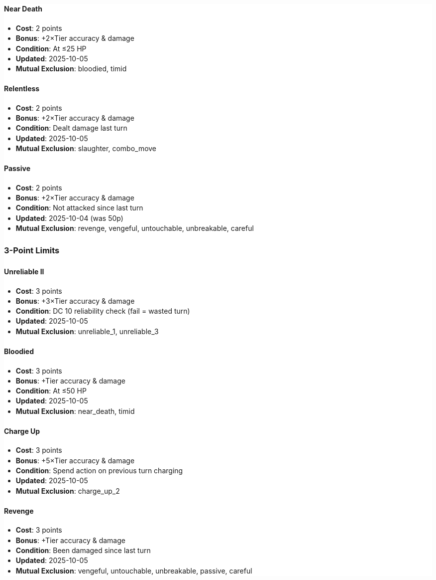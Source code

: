 #### Near Death
- **Cost**: 2 points
- **Bonus**: +2×Tier accuracy & damage
- **Condition**: At ≤25 HP
- **Updated**: 2025-10-05
- **Mutual Exclusion**: bloodied, timid

#### Relentless
- **Cost**: 2 points
- **Bonus**: +2×Tier accuracy & damage
- **Condition**: Dealt damage last turn
- **Updated**: 2025-10-05
- **Mutual Exclusion**: slaughter, combo_move

#### Passive
- **Cost**: 2 points
- **Bonus**: +2×Tier accuracy & damage
- **Condition**: Not attacked since last turn
- **Updated**: 2025-10-04 (was 50p)
- **Mutual Exclusion**: revenge, vengeful, untouchable, unbreakable, careful

### 3-Point Limits

#### Unreliable II
- **Cost**: 3 points
- **Bonus**: +3×Tier accuracy & damage
- **Condition**: DC 10 reliability check (fail = wasted turn)
- **Updated**: 2025-10-05
- **Mutual Exclusion**: unreliable_1, unreliable_3

#### Bloodied
- **Cost**: 3 points
- **Bonus**: +Tier accuracy & damage
- **Condition**: At ≤50 HP
- **Updated**: 2025-10-05
- **Mutual Exclusion**: near_death, timid

#### Charge Up
- **Cost**: 3 points
- **Bonus**: +5×Tier accuracy & damage
- **Condition**: Spend action on previous turn charging
- **Updated**: 2025-10-05
- **Mutual Exclusion**: charge_up_2

#### Revenge
- **Cost**: 3 points
- **Bonus**: +Tier accuracy & damage
- **Condition**: Been damaged since last turn
- **Updated**: 2025-10-05
- **Mutual Exclusion**: vengeful, untouchable, unbreakable, passive, careful
